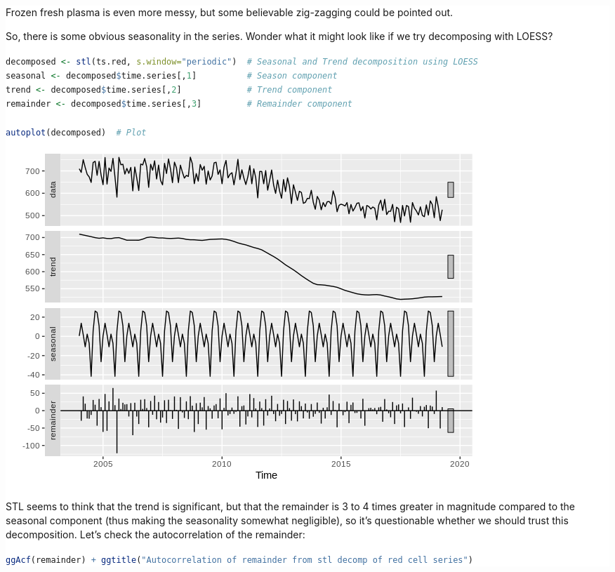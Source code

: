 Frozen fresh plasma is even more messy, but some believable zig-zagging
could be pointed out.

So, there is some obvious seasonality in the series. Wonder what it
might look like if we try decomposing with
LOESS?

``` r
decomposed <- stl(ts.red, s.window="periodic")  # Seasonal and Trend decomposition using LOESS
seasonal <- decomposed$time.series[,1]          # Season component
trend <- decomposed$time.series[,2]             # Trend component
remainder <- decomposed$time.series[,3]         # Remainder component

autoplot(decomposed)  # Plot
```

![](DEP_adjusted_first_analyses_files/figure-gfm/stl_red_decomp-1.png)

STL seems to think that the trend is significant, but that the remainder
is 3 to 4 times greater in magnitude compared to the seasonal component
(thus making the seasonality somewhat negligible), so it’s questionable
whether we should trust this decomposition. Let’s check the
autocorrelation of the
remainder:

``` r
ggAcf(remainder) + ggtitle("Autocorrelation of remainder from stl decomp of red cell series")
```
